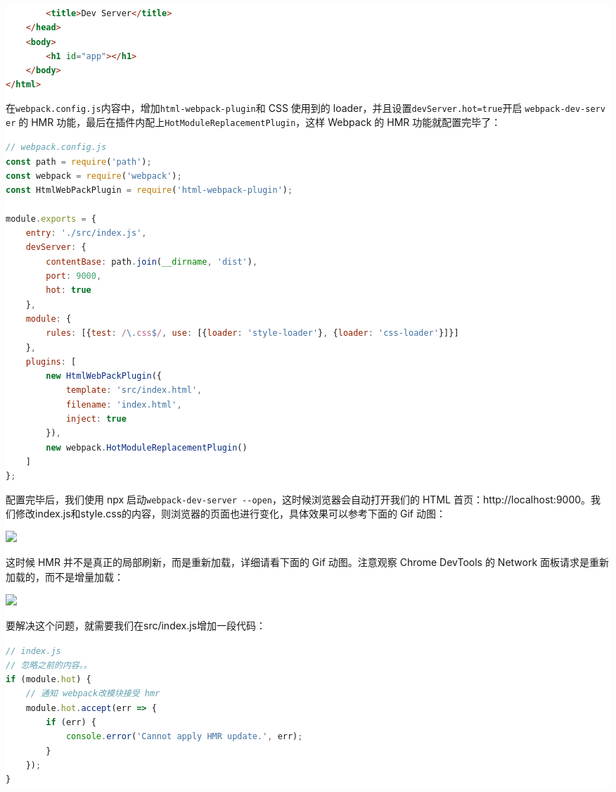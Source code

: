 ```html
        <title>Dev Server</title>
    </head>
    <body>
        <h1 id="app"></h1>
    </body>
</html>
```

在`webpack.config.js`内容中，增加`html-webpack-plugin`和 CSS 使用到的 loader，并且设置`devServer.hot=true`开启 `webpack-dev-server` 的 HMR 功能，最后在插件内配上`HotModuleReplacementPlugin`，这样 Webpack 的 HMR 功能就配置完毕了：

```js
// webpack.config.js
const path = require('path');
const webpack = require('webpack');
const HtmlWebPackPlugin = require('html-webpack-plugin');

module.exports = {
    entry: './src/index.js',
    devServer: {
        contentBase: path.join(__dirname, 'dist'),
        port: 9000,
        hot: true
    },
    module: {
        rules: [{test: /\.css$/, use: [{loader: 'style-loader'}, {loader: 'css-loader'}]}]
    },
    plugins: [
        new HtmlWebPackPlugin({
            template: 'src/index.html',
            filename: 'index.html',
            inject: true
        }),
        new webpack.HotModuleReplacementPlugin()
    ]
};
```

配置完毕后，我们使用 npx 启动`webpack-dev-server --open`，这时候浏览器会自动打开我们的 HTML 首页：http://localhost:9000。我们修改index.js和style.css的内容，则浏览器的页面也进行变化，具体效果可以参考下面的 Gif 动图：

![](http://img.mukewang.com/5d0777790001565a07370446.gif)

这时候 HMR 并不是真正的局部刷新，而是重新加载，详细请看下面的 Gif 动图。注意观察 Chrome DevTools 的 Network 面板请求是重新加载的，而不是增量加载：

![](http://img.mukewang.com/5d0777620001158503290372.gif)

要解决这个问题，就需要我们在src/index.js增加一段代码：

```js
// index.js
// 忽略之前的内容。。
if (module.hot) {
    // 通知 webpack改模块接受 hmr
    module.hot.accept(err => {
        if (err) {
            console.error('Cannot apply HMR update.', err);
        }
    });
}
```
